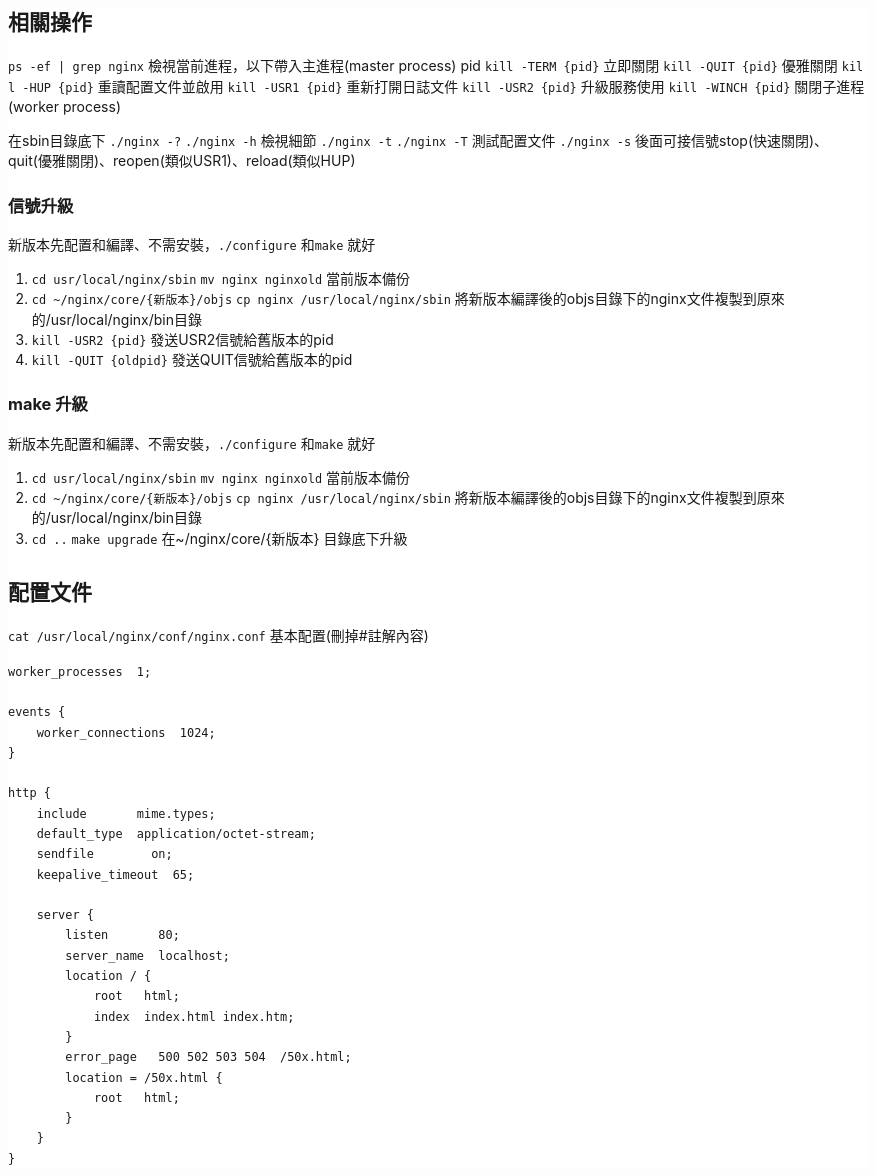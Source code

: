 
## 相關操作
`ps -ef | grep nginx` 檢視當前進程，以下帶入主進程(master process) pid
`kill -TERM {pid}` 立即關閉
`kill -QUIT {pid}` 優雅關閉
`kill -HUP {pid}` 重讀配置文件並啟用
`kill -USR1 {pid}` 重新打開日誌文件
`kill -USR2 {pid}` 升級服務使用
`kill -WINCH {pid}` 關閉子進程(worker process)

在sbin目錄底下
`./nginx -?` `./nginx -h` 檢視細節
`./nginx -t` `./nginx -T` 測試配置文件
`./nginx -s` 後面可接信號stop(快速關閉)、quit(優雅關閉)、reopen(類似USR1)、reload(類似HUP)

### 信號升級
新版本先配置和編譯、不需安裝，`./configure` 和`make` 就好
1. `cd usr/local/nginx/sbin`
`mv nginx nginxold` 當前版本備份
2. `cd ~/nginx/core/{新版本}/objs`
`cp nginx /usr/local/nginx/sbin` 將新版本編譯後的objs目錄下的nginx文件複製到原來的/usr/local/nginx/bin目錄
3. `kill -USR2 {pid}` 發送USR2信號給舊版本的pid
4. `kill -QUIT {oldpid}` 發送QUIT信號給舊版本的pid

### make 升級
新版本先配置和編譯、不需安裝，`./configure` 和`make` 就好
1. `cd usr/local/nginx/sbin`
`mv nginx nginxold` 當前版本備份
2. `cd ~/nginx/core/{新版本}/objs`
`cp nginx /usr/local/nginx/sbin` 將新版本編譯後的objs目錄下的nginx文件複製到原來的/usr/local/nginx/bin目錄
3. `cd ..`
`make upgrade` 在~/nginx/core/{新版本} 目錄底下升級

## 配置文件
`cat /usr/local/nginx/conf/nginx.conf`
基本配置(刪掉#註解內容)
```
worker_processes  1;

events {
    worker_connections  1024;
}

http {
    include       mime.types;
    default_type  application/octet-stream;
    sendfile        on;
    keepalive_timeout  65;
    
    server {
        listen       80;
        server_name  localhost;
        location / {
            root   html;
            index  index.html index.htm;
        }
        error_page   500 502 503 504  /50x.html;
        location = /50x.html {
            root   html;
        }
    }
}
```